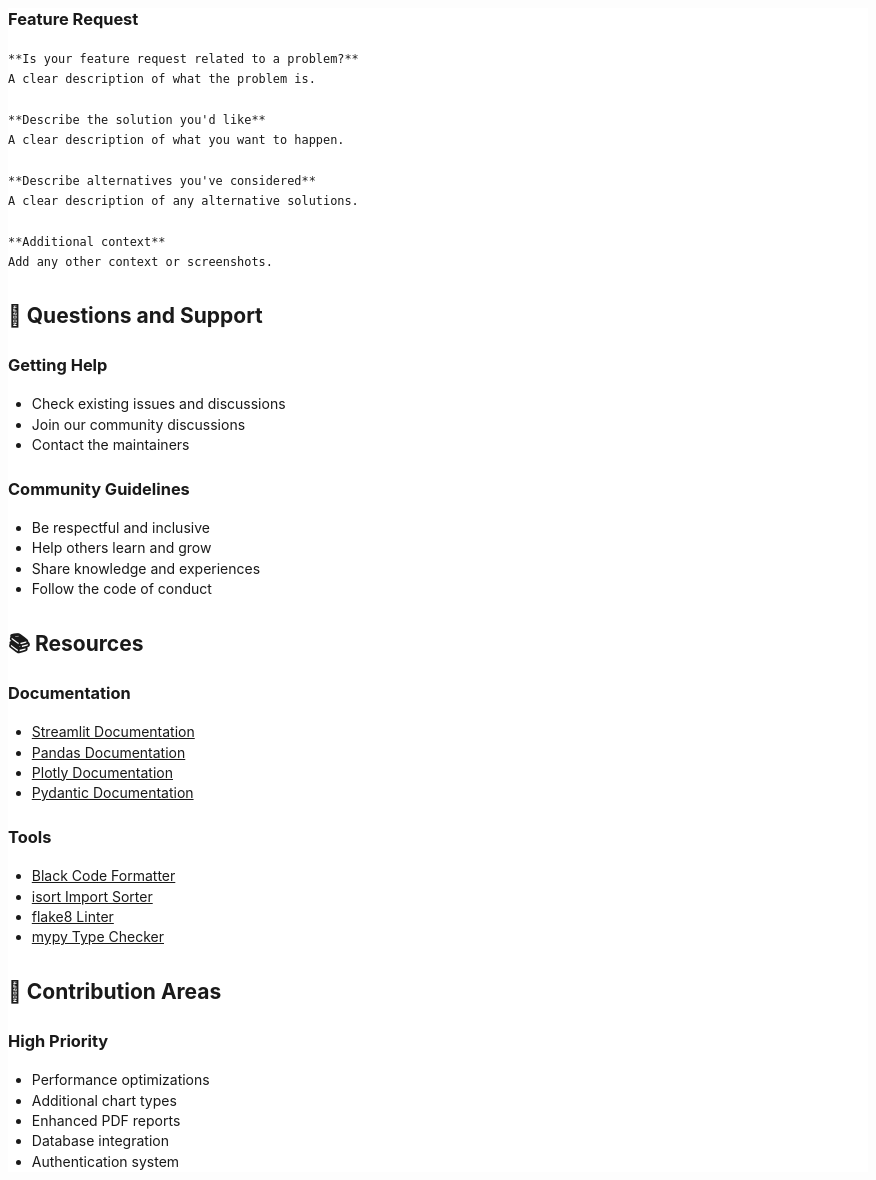 ### Feature Request
```markdown
**Is your feature request related to a problem?**
A clear description of what the problem is.

**Describe the solution you'd like**
A clear description of what you want to happen.

**Describe alternatives you've considered**
A clear description of any alternative solutions.

**Additional context**
Add any other context or screenshots.
```

## 🤔 Questions and Support

### Getting Help
- Check existing issues and discussions
- Join our community discussions
- Contact the maintainers

### Community Guidelines
- Be respectful and inclusive
- Help others learn and grow
- Share knowledge and experiences
- Follow the code of conduct

## 📚 Resources

### Documentation
- [Streamlit Documentation](https://docs.streamlit.io/)
- [Pandas Documentation](https://pandas.pydata.org/docs/)
- [Plotly Documentation](https://plotly.com/python/)
- [Pydantic Documentation](https://pydantic-docs.helpmanual.io/)

### Tools
- [Black Code Formatter](https://black.readthedocs.io/)
- [isort Import Sorter](https://pycqa.github.io/isort/)
- [flake8 Linter](https://flake8.pycqa.org/)
- [mypy Type Checker](https://mypy.readthedocs.io/)

## 🎯 Contribution Areas

### High Priority
- Performance optimizations
- Additional chart types
- Enhanced PDF reports
- Database integration
- Authentication system
